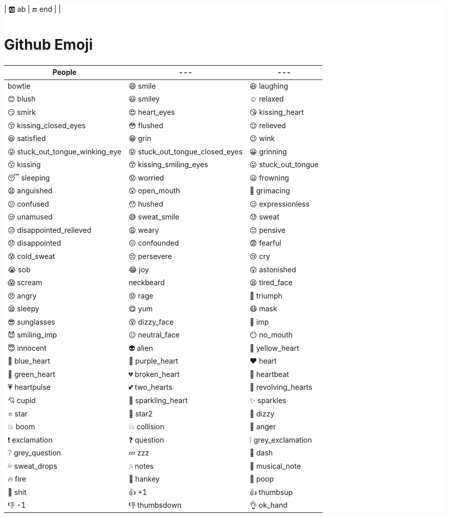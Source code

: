 | 🆎 ab   | 🔚 end  |           |

# Github Emoji

| People                          | ---                             | ---                       |
| ---                             | ---                             | ---                       |
| bowtie                          | 😄 smile                        | 😆 laughing               |
| 😊 blush                        | 😃 smiley                       | ☺️ relaxed                 |
| 😏 smirk                        | 😍 heart_eyes                   | 😘 kissing_heart          |
| 😚 kissing_closed_eyes          | 😳 flushed                      | 😌 relieved               |
| 😆 satisfied                    | 😁 grin                         | 😉 wink                   |
| 😜 stuck_out_tongue_winking_eye | 😝 stuck_out_tongue_closed_eyes | 😀 grinning               |
| 😗 kissing                      | 😙 kissing_smiling_eyes         | 😛 stuck_out_tongue       |
| 😴 sleeping                     | 😟 worried                      | 😦 frowning               |
| 😧 anguished                    | 😮 open_mouth                   | 😬 grimacing              |
| 😕 confused                     | 😯 hushed                       | 😑 expressionless         |
| 😒 unamused                     | 😅 sweat_smile                  | 😓 sweat                  |
| 😥 disappointed_relieved        | 😩 weary                        | 😔 pensive                |
| 😞 disappointed                 | 😖 confounded                   | 😨 fearful                |
| 😰 cold_sweat                   | 😣 persevere                    | 😢 cry                    |
| 😭 sob                          | 😂 joy                          | 😲 astonished             |
| 😱 scream                       | neckbeard                       | 😫 tired_face             |
| 😠 angry                        | 😡 rage                         | 😤 triumph                |
| 😪 sleepy                       | 😋 yum                          | 😷 mask                   |
| 😎 sunglasses                   | 😵 dizzy_face                   | 👿 imp                    |
| 😈 smiling_imp                  | 😐 neutral_face                 | 😶 no_mouth               |
| 😇 innocent                     | 👽 alien                        | 💛 yellow_heart           |
| 💙 blue_heart                   | 💜 purple_heart                 | ❤️ heart                   |
| 💚 green_heart                  | 💔 broken_heart                 | 💓 heartbeat              |
| 💗 heartpulse                   | 💕 two_hearts                   | 💞 revolving_hearts       |
| 💘 cupid                        | 💖 sparkling_heart              | ✨ sparkles               |
| ⭐ star                         | 🌟 star2                        | 💫 dizzy                  |
| 💥 boom                         | 💥 collision                    | 💢 anger                  |
| ❗ exclamation                  | ❓ question                     | ❕ grey_exclamation       |
| ❔ grey_question                | 💤 zzz                          | 💨 dash                   |
| 💦 sweat_drops                  | 🎶 notes                        | 🎵 musical_note           |
| 🔥 fire                         | 💩 hankey                       | 💩 poop                   |
| 💩 shit                         | 👍 +1                           | 👍 thumbsup               |
| 👎 -1                           | 👎 thumbsdown                   | 👌 ok_hand                |
